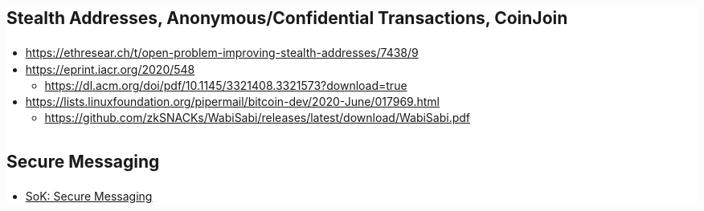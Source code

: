 
## Stealth Addresses, Anonymous/Confidential Transactions, CoinJoin
+ https://ethresear.ch/t/open-problem-improving-stealth-addresses/7438/9
+ https://eprint.iacr.org/2020/548
    * https://dl.acm.org/doi/pdf/10.1145/3321408.3321573?download=true
+ https://lists.linuxfoundation.org/pipermail/bitcoin-dev/2020-June/017969.html
    * https://github.com/zkSNACKs/WabiSabi/releases/latest/download/WabiSabi.pdf

## Secure Messaging
+ [SoK: Secure Messaging](http://css.csail.mit.edu/6.858/2020/readings/secure-messaging.pdf)